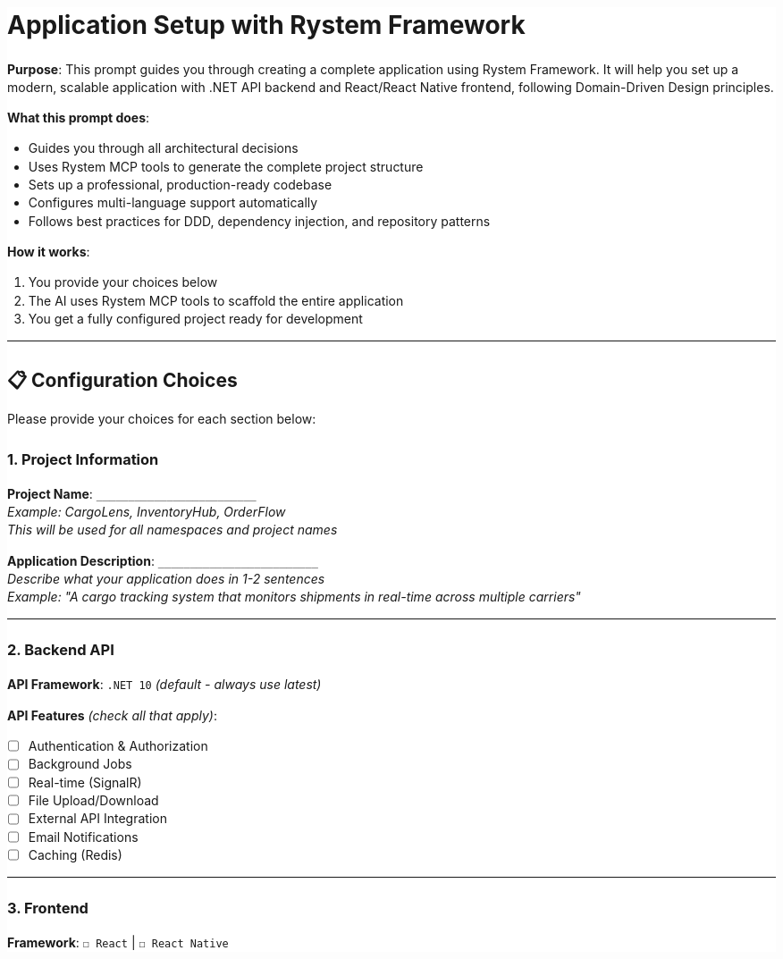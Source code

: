 ﻿# Application Setup with Rystem Framework

**Purpose**: This prompt guides you through creating a complete application using Rystem Framework. It will help you set up a modern, scalable application with .NET API backend and React/React Native frontend, following Domain-Driven Design principles.

**What this prompt does**:
- Guides you through all architectural decisions
- Uses Rystem MCP tools to generate the complete project structure
- Sets up a professional, production-ready codebase
- Configures multi-language support automatically
- Follows best practices for DDD, dependency injection, and repository patterns

**How it works**:
1. You provide your choices below
2. The AI uses Rystem MCP tools to scaffold the entire application
3. You get a fully configured project ready for development

---

## 📋 Configuration Choices

Please provide your choices for each section below:

### 1. Project Information

**Project Name**: `_________________________`  
*Example: CargoLens, InventoryHub, OrderFlow*  
*This will be used for all namespaces and project names*

**Application Description**: `_________________________`  
*Describe what your application does in 1-2 sentences*  
*Example: "A cargo tracking system that monitors shipments in real-time across multiple carriers"*

---

### 2. Backend API

**API Framework**: `.NET 10` *(default - always use latest)*

**API Features** *(check all that apply)*:
- [ ] Authentication & Authorization
- [ ] Background Jobs
- [ ] Real-time (SignalR)
- [ ] File Upload/Download
- [ ] External API Integration
- [ ] Email Notifications
- [ ] Caching (Redis)

---

### 3. Frontend

**Framework**: `☐ React` | `☐ React Native`
